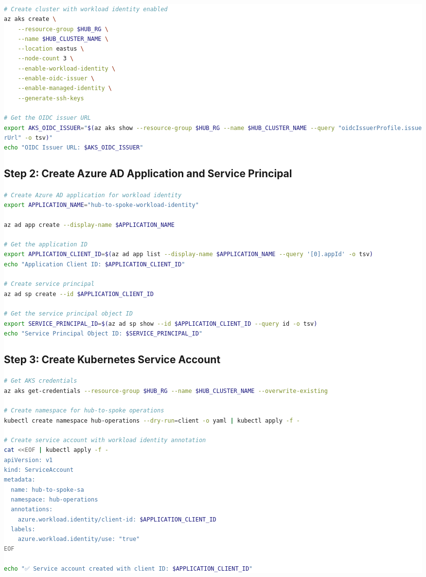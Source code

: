 ```bash
# Create cluster with workload identity enabled
az aks create \
    --resource-group $HUB_RG \
    --name $HUB_CLUSTER_NAME \
    --location eastus \
    --node-count 3 \
    --enable-workload-identity \
    --enable-oidc-issuer \
    --enable-managed-identity \
    --generate-ssh-keys

# Get the OIDC issuer URL
export AKS_OIDC_ISSUER="$(az aks show --resource-group $HUB_RG --name $HUB_CLUSTER_NAME --query "oidcIssuerProfile.issuerUrl" -o tsv)"
echo "OIDC Issuer URL: $AKS_OIDC_ISSUER"
```

## Step 2: Create Azure AD Application and Service Principal

```bash
# Create Azure AD application for workload identity
export APPLICATION_NAME="hub-to-spoke-workload-identity"

az ad app create --display-name $APPLICATION_NAME

# Get the application ID
export APPLICATION_CLIENT_ID=$(az ad app list --display-name $APPLICATION_NAME --query '[0].appId' -o tsv)
echo "Application Client ID: $APPLICATION_CLIENT_ID"

# Create service principal
az ad sp create --id $APPLICATION_CLIENT_ID

# Get the service principal object ID
export SERVICE_PRINCIPAL_ID=$(az ad sp show --id $APPLICATION_CLIENT_ID --query id -o tsv)
echo "Service Principal Object ID: $SERVICE_PRINCIPAL_ID"
```

## Step 3: Create Kubernetes Service Account

```bash
# Get AKS credentials
az aks get-credentials --resource-group $HUB_RG --name $HUB_CLUSTER_NAME --overwrite-existing

# Create namespace for hub-to-spoke operations
kubectl create namespace hub-operations --dry-run=client -o yaml | kubectl apply -f -

# Create service account with workload identity annotation
cat <<EOF | kubectl apply -f -
apiVersion: v1
kind: ServiceAccount
metadata:
  name: hub-to-spoke-sa
  namespace: hub-operations
  annotations:
    azure.workload.identity/client-id: $APPLICATION_CLIENT_ID
  labels:
    azure.workload.identity/use: "true"
EOF

echo "✅ Service account created with client ID: $APPLICATION_CLIENT_ID"
```
